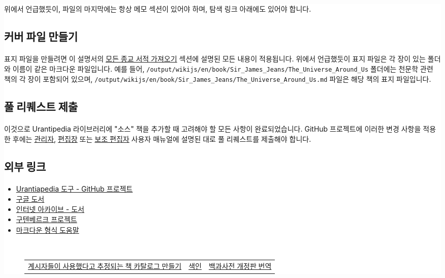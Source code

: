 위에서 언급했듯이, 파일의 마지막에는 항상 메모 섹션이 있어야 하며, 탐색 링크 아래에도 있어야 합니다.

## 커버 파일 만들기

표지 파일을 만들려면 이 설명서의 [모든 종교 서적 가져오기](/ko/help/github_religious_books_markdown) 섹션에 설명된 모든 내용이 적용됩니다. 위에서 언급했듯이 표지 파일은 각 장이 있는 폴더와 이름이 같은 마크다운 파일입니다. 예를 들어, `/output/wikijs/en/book/Sir_James_Jeans/The_Universe_Around_Us` 폴더에는 천문학 관련 책의 각 장이 포함되어 있으며, `/output/wikijs/en/book/Sir_James_Jeans/The_Universe_Around_Us.md` 파일은 해당 책의 표지 파일입니다.

## 풀 리퀘스트 제출

이것으로 Urantipedia 라이브러리에 "소스" 책을 추가할 때 고려해야 할 모든 사항이 완료되었습니다. GitHub 프로젝트에 이러한 변경 사항을 적용한 후에는 [관리자](/ko/help/admin), [편집장](/ko/help/github) 또는 [보조 편집자](/ko/help/github_assistant) 사용자 매뉴얼에 설명된 대로 풀 리퀘스트를 제출해야 합니다.


## 외부 링크

- [Urantiapedia 도구 - GitHub 프로젝트](https://github.com/JanHerca/urantiapedia)
- [구글 도서](https://books.google.es/)
- [인터넷 아카이브 - 도서](https://archive.org/details/books)
- [구텐베르크 프로젝트](https://www.gutenberg.org/)
- [마크다운 형식 도움말](/ko/help/markdown)

<br>


<figure class="table chapter-navigator">
  <table>
    <tbody>
      <tr>
        <td><a href="/ko/help/github_sourcebooks_catalog">계시자들이 사용했다고 추정되는 책 카탈로그 만들기</a></td>
        <td><a href="/ko/help">색인</a></td>
        <td><a href="/ko/help/github_topicindex">백과사전 개정판 번역</a></td>
      </tr>
    </tbody>
  </table>
</figure>